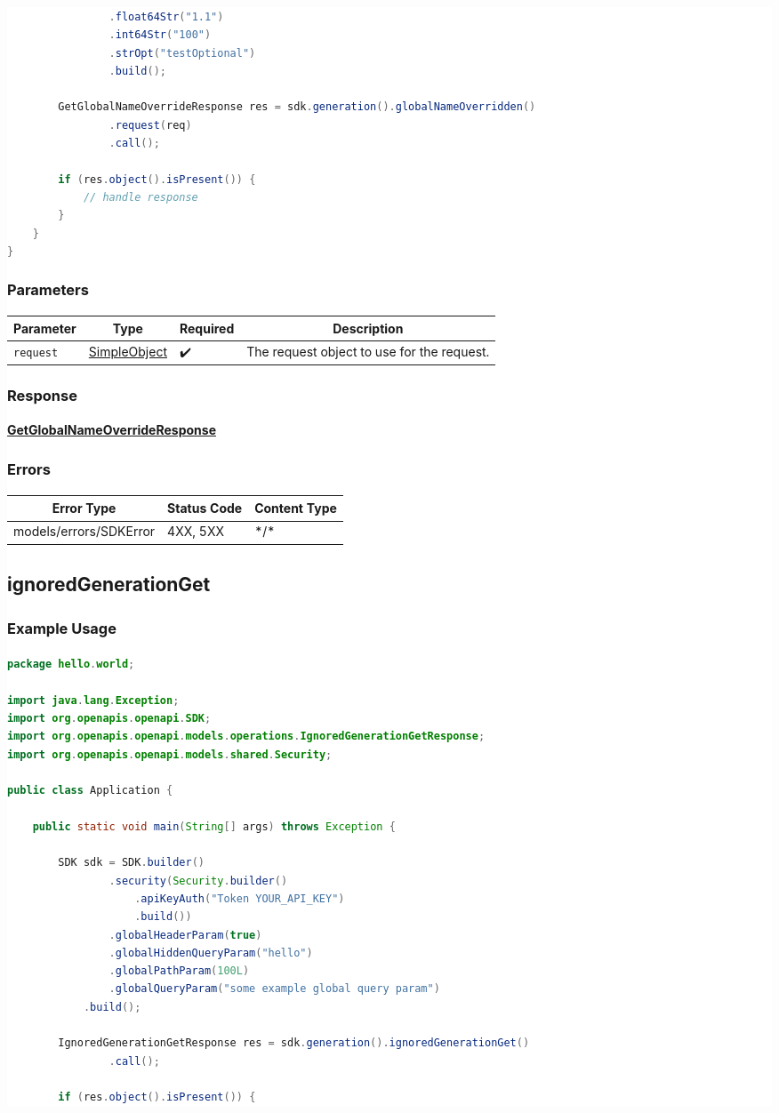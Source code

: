 ```java
                .float64Str("1.1")
                .int64Str("100")
                .strOpt("testOptional")
                .build();

        GetGlobalNameOverrideResponse res = sdk.generation().globalNameOverridden()
                .request(req)
                .call();

        if (res.object().isPresent()) {
            // handle response
        }
    }
}
```

### Parameters

| Parameter                                           | Type                                                | Required                                            | Description                                         |
| --------------------------------------------------- | --------------------------------------------------- | --------------------------------------------------- | --------------------------------------------------- |
| `request`                                           | [SimpleObject](../../models/shared/SimpleObject.md) | :heavy_check_mark:                                  | The request object to use for the request.          |

### Response

**[GetGlobalNameOverrideResponse](../../models/operations/GetGlobalNameOverrideResponse.md)**

### Errors

| Error Type             | Status Code            | Content Type           |
| ---------------------- | ---------------------- | ---------------------- |
| models/errors/SDKError | 4XX, 5XX               | \*/\*                  |

## ignoredGenerationGet

### Example Usage

```java
package hello.world;

import java.lang.Exception;
import org.openapis.openapi.SDK;
import org.openapis.openapi.models.operations.IgnoredGenerationGetResponse;
import org.openapis.openapi.models.shared.Security;

public class Application {

    public static void main(String[] args) throws Exception {

        SDK sdk = SDK.builder()
                .security(Security.builder()
                    .apiKeyAuth("Token YOUR_API_KEY")
                    .build())
                .globalHeaderParam(true)
                .globalHiddenQueryParam("hello")
                .globalPathParam(100L)
                .globalQueryParam("some example global query param")
            .build();

        IgnoredGenerationGetResponse res = sdk.generation().ignoredGenerationGet()
                .call();

        if (res.object().isPresent()) {
```